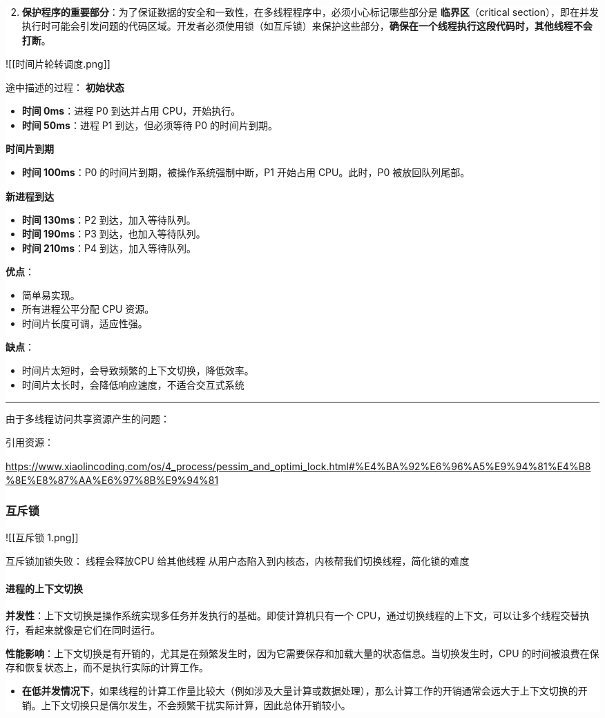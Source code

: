 2. **保护程序的重要部分**：为了保证数据的安全和一致性，在多线程程序中，必须小心标记哪些部分是 **临界区**（critical section），即在并发执行时可能会引发问题的代码区域。开发者必须使用锁（如互斥锁）来保护这些部分，**确保在一个线程执行这段代码时，其他线程不会打断**。


![[时间片轮转调度.png]]

途中描述的过程：
**初始状态**

- **时间 0ms**：进程 P0 到达并占用 CPU，开始执行。
- **时间 50ms**：进程 P1 到达，但必须等待 P0 的时间片到期。

**时间片到期**

- **时间 100ms**：P0 的时间片到期，被操作系统强制中断，P1 开始占用 CPU。此时，P0 被放回队列尾部。

 **新进程到达**

- **时间 130ms**：P2 到达，加入等待队列。
- **时间 190ms**：P3 到达，也加入等待队列。
- **时间 210ms**：P4 到达，加入等待队列。


 **优点**：

- 简单易实现。
- 所有进程公平分配 CPU 资源。
- 时间片长度可调，适应性强。

**缺点**：

- 时间片太短时，会导致频繁的上下文切换，降低效率。
- 时间片太长时，会降低响应速度，不适合交互式系统



---

由于多线程访问共享资源产生的问题： 


引用资源：

https://www.xiaolincoding.com/os/4_process/pessim_and_optimi_lock.html#%E4%BA%92%E6%96%A5%E9%94%81%E4%B8%8E%E8%87%AA%E6%97%8B%E9%94%81


### 互斥锁


![[互斥锁 1.png]]


互斥锁加锁失败： 线程会释放CPU 给其他线程 从用户态陷入到内核态，内核帮我们切换线程，简化锁的难度

####  进程的上下文切换

**并发性**：上下文切换是操作系统实现多任务并发执行的基础。即使计算机只有一个 CPU，通过切换线程的上下文，可以让多个线程交替执行，看起来就像是它们在同时运行。

**性能影响**：上下文切换是有开销的，尤其是在频繁发生时，因为它需要保存和加载大量的状态信息。当切换发生时，CPU 的时间被浪费在保存和恢复状态上，而不是执行实际的计算工作。

- **在低并发情况下**，如果线程的计算工作量比较大（例如涉及大量计算或数据处理），那么计算工作的开销通常会远大于上下文切换的开销。上下文切换只是偶尔发生，不会频繁干扰实际计算，因此总体开销较小。
    